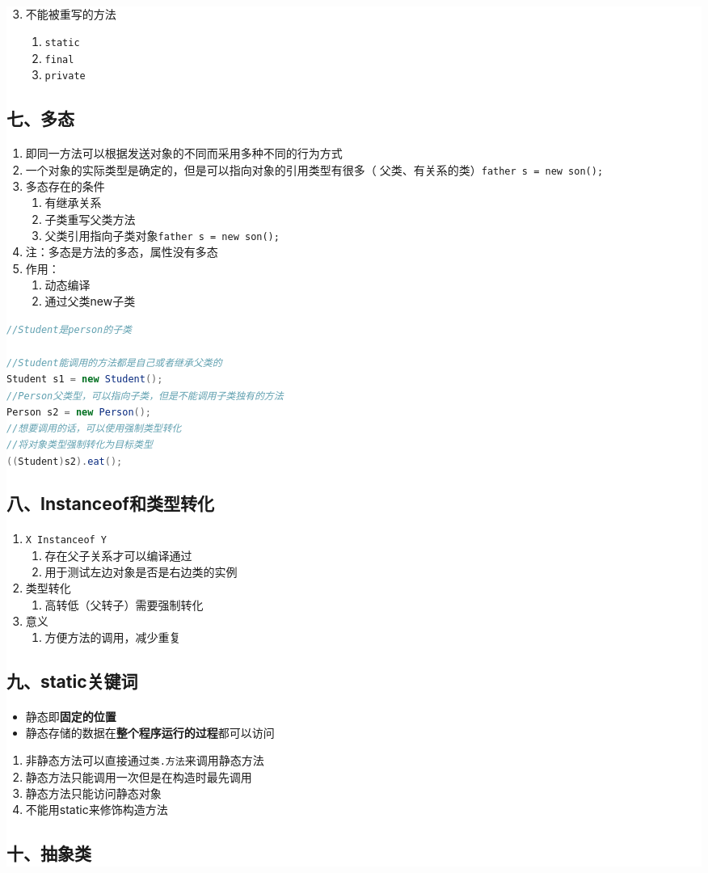 3. 不能被重写的方法

   1. `static`
   2. `final`
   3. `private`

## 七、多态

1. 即同一方法可以根据发送对象的不同而采用多种不同的行为方式
2. 一个对象的实际类型是确定的，但是可以指向对象的引用类型有很多（ 父类、有关系的类）`father s = new son();`
3. 多态存在的条件
   1. 有继承关系
   2. 子类重写父类方法
   3. 父类引用指向子类对象`father s = new son();`
4. 注：多态是方法的多态，属性没有多态
5. 作用：
   1. 动态编译
   2. 通过父类new子类

```java
//Student是person的子类

//Student能调用的方法都是自己或者继承父类的
Student s1 = new Student();
//Person父类型，可以指向子类，但是不能调用子类独有的方法
Person s2 = new Person();
//想要调用的话，可以使用强制类型转化
//将对象类型强制转化为目标类型
((Student)s2).eat();
```

## 八、Instanceof和类型转化

1. `X Instanceof Y`
   1. 存在父子关系才可以编译通过
   2. 用于测试左边对象是否是右边类的实例
2. 类型转化
   1. 高转低（父转子）需要强制转化
3. 意义
   1. 方便方法的调用，减少重复



## 九、static关键词
- 静态即**固定的位置**
- 静态存储的数据在**整个程序运行的过程**都可以访问

1. 非静态方法可以直接通过`类.方法`来调用静态方法
2. 静态方法只能调用一次但是在构造时最先调用
3. 静态方法只能访问静态对象
4. 不能用static来修饰构造方法

## 十、抽象类
